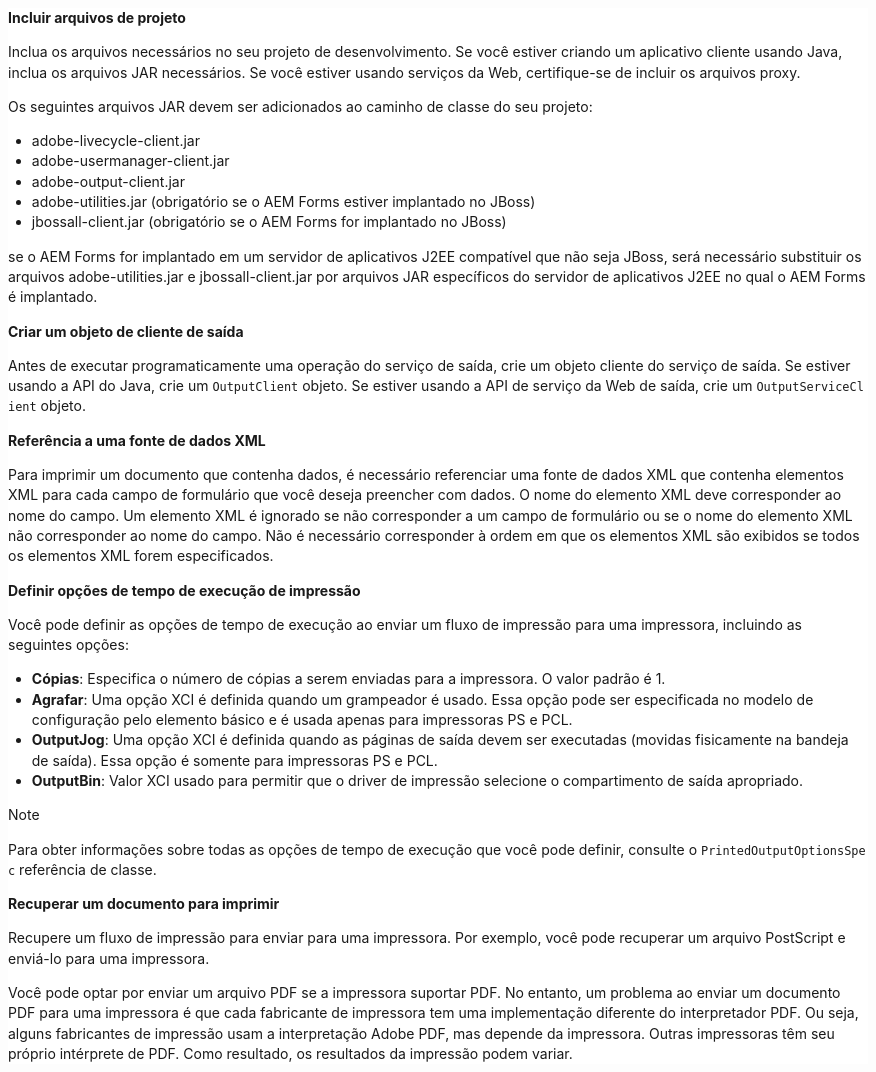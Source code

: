 **Incluir arquivos de projeto**

Inclua os arquivos necessários no seu projeto de desenvolvimento. Se você estiver criando um aplicativo cliente usando Java, inclua os arquivos JAR necessários. Se você estiver usando serviços da Web, certifique-se de incluir os arquivos proxy.

Os seguintes arquivos JAR devem ser adicionados ao caminho de classe do seu projeto:

* adobe-livecycle-client.jar
* adobe-usermanager-client.jar
* adobe-output-client.jar
* adobe-utilities.jar (obrigatório se o AEM Forms estiver implantado no JBoss)
* jbossall-client.jar (obrigatório se o AEM Forms for implantado no JBoss)

se o AEM Forms for implantado em um servidor de aplicativos J2EE compatível que não seja JBoss, será necessário substituir os arquivos adobe-utilities.jar e jbossall-client.jar por arquivos JAR específicos do servidor de aplicativos J2EE no qual o AEM Forms é implantado.

**Criar um objeto de cliente de saída**

Antes de executar programaticamente uma operação do serviço de saída, crie um objeto cliente do serviço de saída. Se estiver usando a API do Java, crie um `OutputClient` objeto. Se estiver usando a API de serviço da Web de saída, crie um `OutputServiceClient` objeto.

**Referência a uma fonte de dados XML**

Para imprimir um documento que contenha dados, é necessário referenciar uma fonte de dados XML que contenha elementos XML para cada campo de formulário que você deseja preencher com dados. O nome do elemento XML deve corresponder ao nome do campo. Um elemento XML é ignorado se não corresponder a um campo de formulário ou se o nome do elemento XML não corresponder ao nome do campo. Não é necessário corresponder à ordem em que os elementos XML são exibidos se todos os elementos XML forem especificados.

**Definir opções de tempo de execução de impressão**

Você pode definir as opções de tempo de execução ao enviar um fluxo de impressão para uma impressora, incluindo as seguintes opções:

* **Cópias**: Especifica o número de cópias a serem enviadas para a impressora. O valor padrão é 1.
* **Agrafar**: Uma opção XCI é definida quando um grampeador é usado. Essa opção pode ser especificada no modelo de configuração pelo elemento básico e é usada apenas para impressoras PS e PCL.
* **OutputJog**: Uma opção XCI é definida quando as páginas de saída devem ser executadas (movidas fisicamente na bandeja de saída). Essa opção é somente para impressoras PS e PCL.
* **OutputBin**: Valor XCI usado para permitir que o driver de impressão selecione o compartimento de saída apropriado.

>[!NOTE]
>
>Para obter informações sobre todas as opções de tempo de execução que você pode definir, consulte o `PrintedOutputOptionsSpec` referência de classe.

**Recuperar um documento para imprimir**

Recupere um fluxo de impressão para enviar para uma impressora. Por exemplo, você pode recuperar um arquivo PostScript e enviá-lo para uma impressora.

Você pode optar por enviar um arquivo PDF se a impressora suportar PDF. No entanto, um problema ao enviar um documento PDF para uma impressora é que cada fabricante de impressora tem uma implementação diferente do interpretador PDF. Ou seja, alguns fabricantes de impressão usam a interpretação Adobe PDF, mas depende da impressora. Outras impressoras têm seu próprio intérprete de PDF. Como resultado, os resultados da impressão podem variar.
